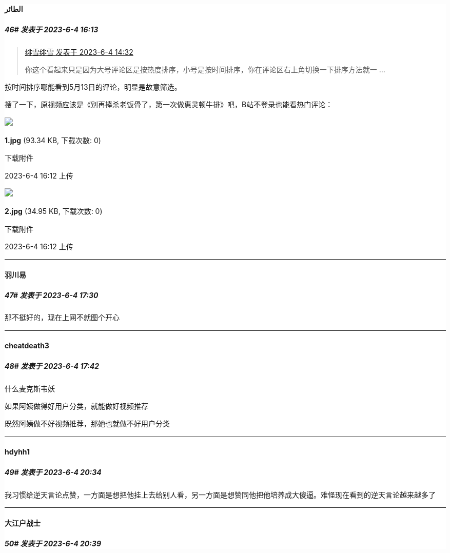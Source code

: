 ####  الطائر  
##### 46#       发表于 2023-6-4 16:13

<blockquote><a href="httphttps://bbs.saraba1st.com/2b/forum.php?mod=redirect&amp;goto=findpost&amp;pid=61114910&amp;ptid=2138215" target="_blank">绯雪绯雪 发表于 2023-6-4 14:32</a>

你这个看起来只是因为大号评论区是按热度排序，小号是按时间排序，你在评论区右上角切换一下排序方法就一 ...</blockquote>
按时间排序哪能看到5月13日的评论，明显是故意筛选。

搜了一下，原视频应该是《别再捧杀老饭骨了，第一次做惠灵顿牛排》吧，B站不登录也能看热门评论：

<img src="https://img.saraba1st.com/forum/202306/04/161223iix5nhnn5kczc4ux.jpg" referrerpolicy="no-referrer">

<strong>1.jpg</strong> (93.34 KB, 下载次数: 0)

下载附件

2023-6-4 16:12 上传

<img src="https://img.saraba1st.com/forum/202306/04/161225lrsnyoqnnrzdnn1t.jpg" referrerpolicy="no-referrer">

<strong>2.jpg</strong> (34.95 KB, 下载次数: 0)

下载附件

2023-6-4 16:12 上传

*****

####  羽川易  
##### 47#       发表于 2023-6-4 17:30

那不挺好的，现在上网不就图个开心

*****

####  cheatdeath3  
##### 48#       发表于 2023-6-4 17:42

什么麦克斯韦妖

如果阿姨做得好用户分类，就能做好视频推荐

既然阿姨做不好视频推荐，那她也就做不好用户分类

*****

####  hdyhh1  
##### 49#       发表于 2023-6-4 20:34

我习惯给逆天言论点赞，一方面是想把他挂上去给别人看，另一方面是想赞同他把他培养成大傻逼。难怪现在看到的逆天言论越来越多了

*****

####  大江户战士  
##### 50#       发表于 2023-6-4 20:39

